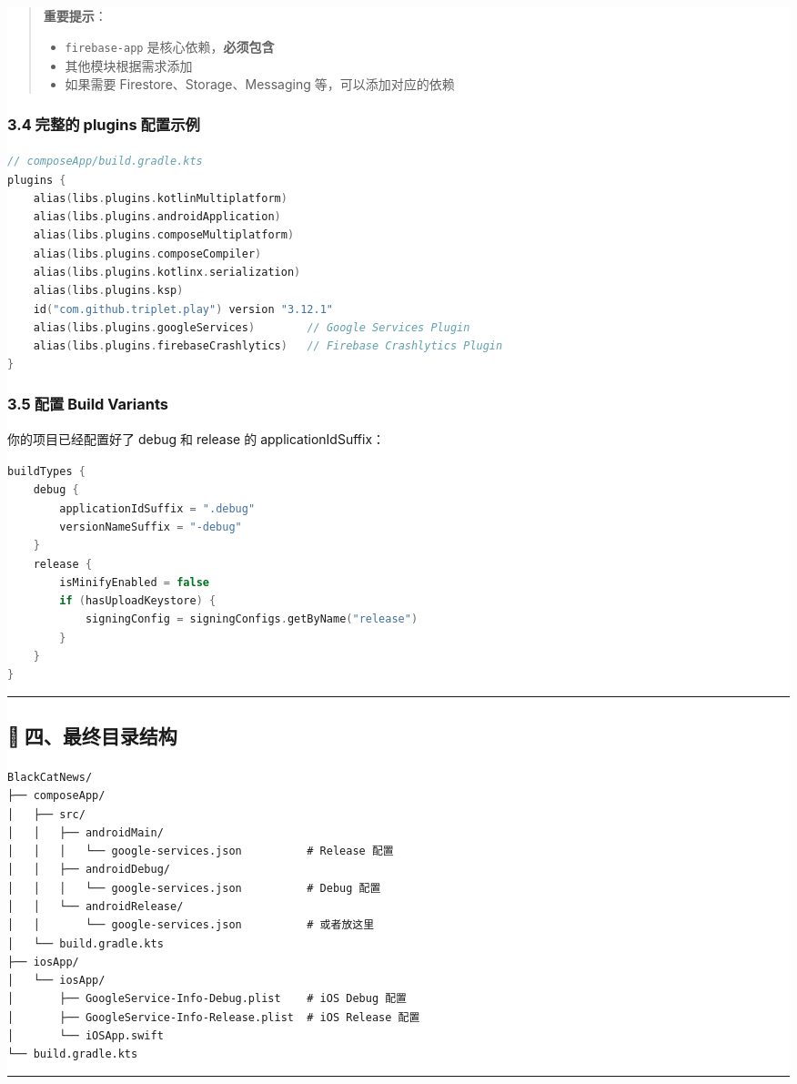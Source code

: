 > **重要提示**：
> - `firebase-app` 是核心依赖，**必须包含**
> - 其他模块根据需求添加
> - 如果需要 Firestore、Storage、Messaging 等，可以添加对应的依赖

### 3.4 完整的 plugins 配置示例

```kotlin
// composeApp/build.gradle.kts
plugins {
    alias(libs.plugins.kotlinMultiplatform)
    alias(libs.plugins.androidApplication)
    alias(libs.plugins.composeMultiplatform)
    alias(libs.plugins.composeCompiler)
    alias(libs.plugins.kotlinx.serialization)
    alias(libs.plugins.ksp)
    id("com.github.triplet.play") version "3.12.1"
    alias(libs.plugins.googleServices)        // Google Services Plugin
    alias(libs.plugins.firebaseCrashlytics)   // Firebase Crashlytics Plugin
}
```

### 3.5 配置 Build Variants

你的项目已经配置好了 debug 和 release 的 applicationIdSuffix：

```kotlin
buildTypes {
    debug {
        applicationIdSuffix = ".debug"
        versionNameSuffix = "-debug"
    }
    release {
        isMinifyEnabled = false
        if (hasUploadKeystore) {
            signingConfig = signingConfigs.getByName("release")
        }
    }
}
```

---

## 📂 四、最终目录结构

```
BlackCatNews/
├── composeApp/
│   ├── src/
│   │   ├── androidMain/
│   │   │   └── google-services.json          # Release 配置
│   │   ├── androidDebug/
│   │   │   └── google-services.json          # Debug 配置
│   │   └── androidRelease/
│   │       └── google-services.json          # 或者放这里
│   └── build.gradle.kts
├── iosApp/
│   └── iosApp/
│       ├── GoogleService-Info-Debug.plist    # iOS Debug 配置
│       ├── GoogleService-Info-Release.plist  # iOS Release 配置
│       └── iOSApp.swift
└── build.gradle.kts
```

---